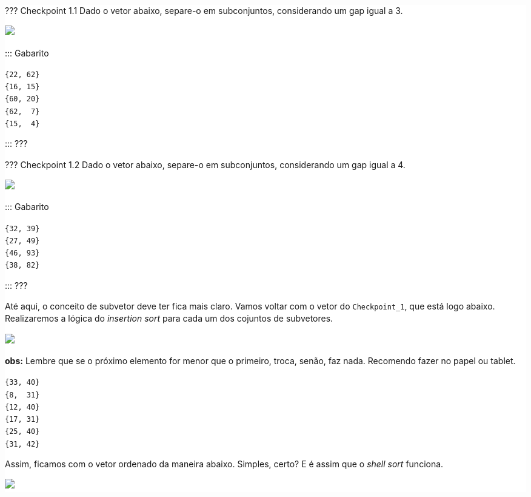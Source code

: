 ??? Checkpoint 1.1
Dado o vetor abaixo, separe-o em subconjuntos, considerando um gap igual a 3.

![](vetor_check_1_1.png)

::: Gabarito
```
{22, 62}
{16, 15}
{60, 20}
{62,  7}
{15,  4}
```
:::
???

??? Checkpoint 1.2
Dado o vetor abaixo, separe-o em subconjuntos, considerando um gap igual a 4.

![](vetor_check_1_2.png)

::: Gabarito
```
{32, 39}
{27, 49}
{46, 93}
{38, 82}
```
:::
???

Até aqui, o conceito de subvetor deve ter fica mais claro. Vamos voltar com o vetor do ``Checkpoint_1``, que está logo abaixo. Realizaremos a lógica do *insertion sort* para cada um dos cojuntos de subvetores.

![](gabarito_check_1.png)

**obs:** Lembre que se o próximo elemento for menor que o primeiro, troca, senão, faz nada. Recomendo fazer no papel ou tablet.


```
{33, 40}
{8,  31}
{12, 40}
{17, 31}
{25, 40}
{31, 42}
```


Assim, ficamos com o vetor ordenado da maneira abaixo. Simples, certo? E é assim que o *shell sort* funciona.

![](vetor_2.png)

